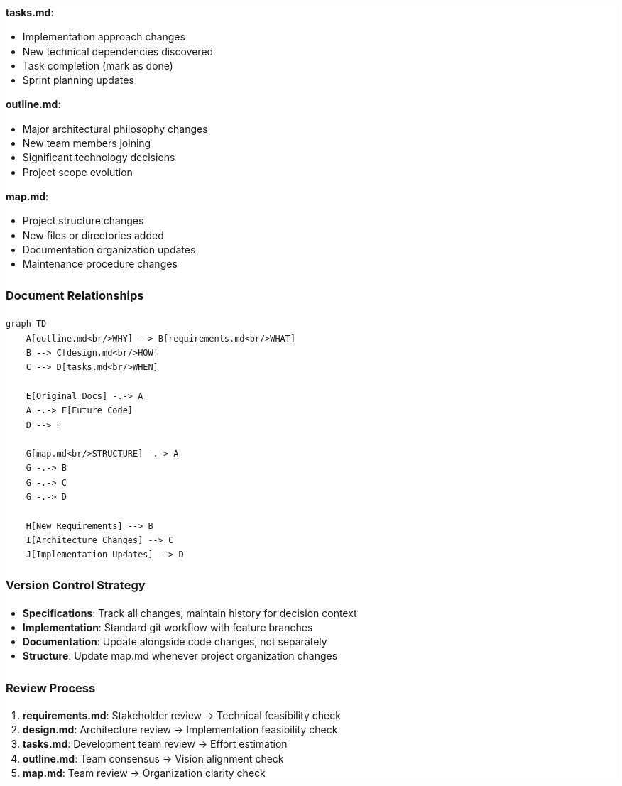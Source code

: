 **tasks.md**:
- Implementation approach changes
- New technical dependencies discovered
- Task completion (mark as done)
- Sprint planning updates

**outline.md**:
- Major architectural philosophy changes
- New team members joining
- Significant technology decisions
- Project scope evolution

**map.md**:
- Project structure changes
- New files or directories added
- Documentation organization updates
- Maintenance procedure changes

### **Document Relationships**

```mermaid
graph TD
    A[outline.md<br/>WHY] --> B[requirements.md<br/>WHAT]
    B --> C[design.md<br/>HOW]
    C --> D[tasks.md<br/>WHEN]
    
    E[Original Docs] -.-> A
    A -.-> F[Future Code]
    D --> F
    
    G[map.md<br/>STRUCTURE] -.-> A
    G -.-> B
    G -.-> C
    G -.-> D
    
    H[New Requirements] --> B
    I[Architecture Changes] --> C
    J[Implementation Updates] --> D
```

### **Version Control Strategy**

- **Specifications**: Track all changes, maintain history for decision context
- **Implementation**: Standard git workflow with feature branches
- **Documentation**: Update alongside code changes, not separately
- **Structure**: Update map.md whenever project organization changes

### **Review Process**

1. **requirements.md**: Stakeholder review → Technical feasibility check
2. **design.md**: Architecture review → Implementation feasibility check  
3. **tasks.md**: Development team review → Effort estimation
4. **outline.md**: Team consensus → Vision alignment check
5. **map.md**: Team review → Organization clarity check
